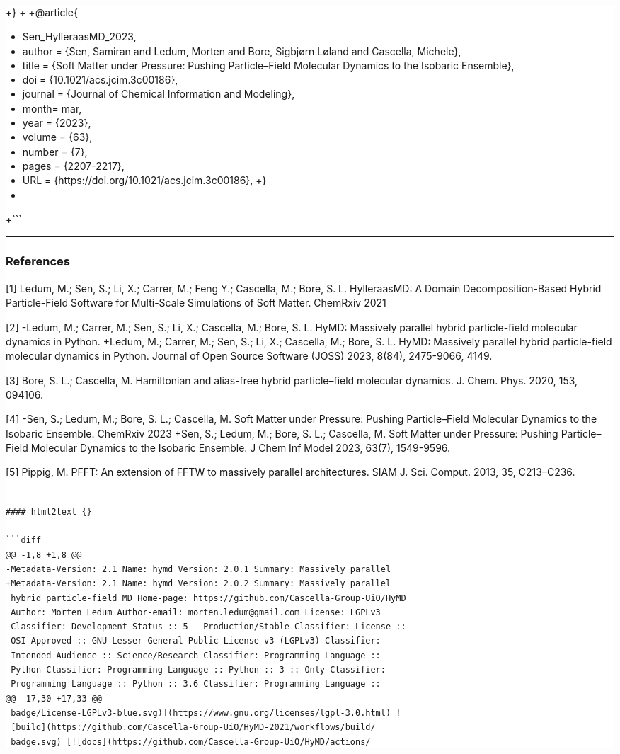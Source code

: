 +}
+
+@article{
+   Sen_HylleraasMD_2023,
+   author = {Sen, Samiran and Ledum, Morten and Bore, Sigbjørn Løland and Cascella, Michele},
+   title = {Soft Matter under Pressure: Pushing Particle–Field Molecular Dynamics to the Isobaric Ensemble},
+   doi = {10.1021/acs.jcim.3c00186},
+   journal = {Journal of Chemical Information and Modeling},
+   month= mar,
+   year = {2023},
+   volume = {63},
+   number = {7},
+   pages = {2207-2217},
+   URL = {https://doi.org/10.1021/acs.jcim.3c00186},
+}
+
+```
 
 ---------
 
 ### References
 <a id="1">[1]</a>
 Ledum, M.; Sen, S.; Li, X.; Carrer, M.; Feng Y.; Cascella, M.; Bore, S. L. HylleraasMD: A Domain Decomposition-Based Hybrid Particle-Field Software for Multi-Scale Simulations of Soft Matter. ChemRxiv 2021
 
 <a id="2">[2]</a>
-Ledum, M.; Carrer, M.; Sen, S.; Li, X.; Cascella, M.; Bore, S. L. HyMD: Massively parallel hybrid particle-field molecular dynamics in Python.
+Ledum, M.; Carrer, M.; Sen, S.; Li, X.; Cascella, M.; Bore, S. L. HyMD: Massively parallel hybrid particle-field molecular dynamics in Python. Journal of Open Source Software (JOSS) 2023, 8(84), 2475-9066, 4149.
 
 <a id="3">[3]</a>
 Bore, S. L.; Cascella, M. Hamiltonian and alias-free hybrid particle–field molecular dynamics. J. Chem. Phys. 2020, 153, 094106.
 
 <a id="4">[4]</a>
-Sen, S.; Ledum, M.; Bore, S. L.; Cascella, M. Soft Matter under Pressure: Pushing Particle–Field Molecular Dynamics to the Isobaric Ensemble. ChemRxiv 2023
+Sen, S.; Ledum, M.; Bore, S. L.; Cascella, M. Soft Matter under Pressure: Pushing Particle–Field Molecular Dynamics to the Isobaric Ensemble. J Chem Inf Model 2023, 63(7), 1549-9596.
 
 <a id="5">[5]</a>
 Pippig, M. PFFT: An extension of FFTW to massively parallel architectures. SIAM J. Sci. Comput. 2013, 35, C213–C236.
```

#### html2text {}

```diff
@@ -1,8 +1,8 @@
-Metadata-Version: 2.1 Name: hymd Version: 2.0.1 Summary: Massively parallel
+Metadata-Version: 2.1 Name: hymd Version: 2.0.2 Summary: Massively parallel
 hybrid particle-field MD Home-page: https://github.com/Cascella-Group-UiO/HyMD
 Author: Morten Ledum Author-email: morten.ledum@gmail.com License: LGPLv3
 Classifier: Development Status :: 5 - Production/Stable Classifier: License ::
 OSI Approved :: GNU Lesser General Public License v3 (LGPLv3) Classifier:
 Intended Audience :: Science/Research Classifier: Programming Language ::
 Python Classifier: Programming Language :: Python :: 3 :: Only Classifier:
 Programming Language :: Python :: 3.6 Classifier: Programming Language ::
@@ -17,30 +17,33 @@
 badge/License-LGPLv3-blue.svg)](https://www.gnu.org/licenses/lgpl-3.0.html) !
 [build](https://github.com/Cascella-Group-UiO/HyMD-2021/workflows/build/
 badge.svg) [![docs](https://github.com/Cascella-Group-UiO/HyMD/actions/
```